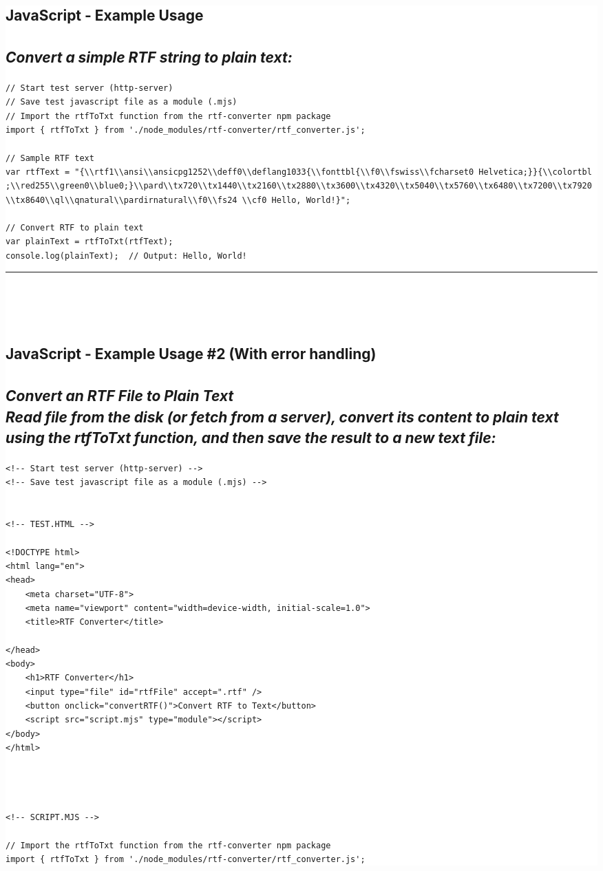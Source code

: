 
**JavaScript - Example Usage**
<br><br>
*Convert a simple RTF string to plain text:* 
<br>
---------------------------------------------------------------------------------------
```
// Start test server (http-server)
// Save test javascript file as a module (.mjs)
// Import the rtfToTxt function from the rtf-converter npm package
import { rtfToTxt } from './node_modules/rtf-converter/rtf_converter.js';
    
// Sample RTF text
var rtfText = "{\\rtf1\\ansi\\ansicpg1252\\deff0\\deflang1033{\\fonttbl{\\f0\\fswiss\\fcharset0 Helvetica;}}{\\colortbl ;\\red255\\green0\\blue0;}\\pard\\tx720\\tx1440\\tx2160\\tx2880\\tx3600\\tx4320\\tx5040\\tx5760\\tx6480\\tx7200\\tx7920\\tx8640\\ql\\qnatural\\pardirnatural\\f0\\fs24 \\cf0 Hello, World!}";

// Convert RTF to plain text
var plainText = rtfToTxt(rtfText);
console.log(plainText);  // Output: Hello, World!
```
---------------------------------------------------------------------------------------

<br><br><br>

**JavaScript - Example Usage #2 (With error handling)**
<br><br>
*Convert an RTF File to Plain Text* 
<br>
*Read file from the disk (or fetch from a server), convert its content to plain text using the rtfToTxt function, and then save the result to a new text file:* 
<br>
---------------------------------------------------------------------------------------
```
<!-- Start test server (http-server) -->
<!-- Save test javascript file as a module (.mjs) -->


<!-- TEST.HTML -->

<!DOCTYPE html>
<html lang="en">
<head>
    <meta charset="UTF-8">
    <meta name="viewport" content="width=device-width, initial-scale=1.0">
    <title>RTF Converter</title>

</head>
<body>
    <h1>RTF Converter</h1>
    <input type="file" id="rtfFile" accept=".rtf" />
    <button onclick="convertRTF()">Convert RTF to Text</button>
    <script src="script.mjs" type="module"></script>
</body>
</html>




<!-- SCRIPT.MJS -->

// Import the rtfToTxt function from the rtf-converter npm package
import { rtfToTxt } from './node_modules/rtf-converter/rtf_converter.js';

```